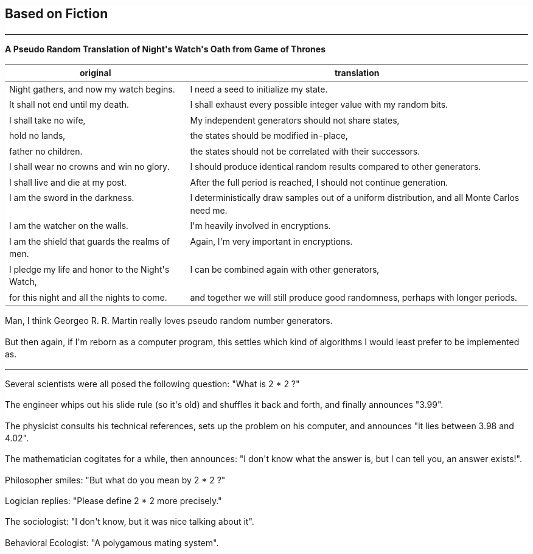 

## Based on Fiction
---

**A Pseudo Random Translation of Night's Watch's Oath from Game of Thrones**

| original                                         | translation                                                                                   |
| ------------------------------------------------ | --------------------------------------------------------------------------------------------- |
| Night gathers, and now my watch begins.          | I need a seed to initialize my state.                                                         |
| It shall not end until my death.                 | I shall exhaust every possible integer value with my random bits.                             |
| I shall take no wife,                            | My independent generators should not share states,                                                 |
| hold no lands,                                   | the states should be modified in-place,                                                       |
| father no children.                              | the states should not be correlated with their successors.                                    |
| I shall wear no crowns and win no glory.         | I should produce identical random results compared to other generators.                            |
| I shall live and die at my post.                 | After the full period is reached, I should not continue generation.                           |
| I am the sword in the darkness.                  | I deterministically draw samples out of a uniform distribution, and all Monte Carlos need me. | 
| I am the watcher on the walls.                   | I'm heavily involved in encryptions.                                                          |
| I am the shield that guards the realms of men.   | Again, I'm very important in encryptions.                                                     |
| I pledge my life and honor to the Night's Watch, | I can be combined again with other generators,                                                     |
| for this night and all the nights to come.       | and together we will still produce good randomness, perhaps with longer periods.              |

Man, I think Georgeo R. R. Martin really loves pseudo random number generators.

But then again, if I'm reborn as a computer program, this settles which kind of algorithms I would least prefer to be implemented as.

---

Several scientists were all posed the following question: "What is 2 * 2 ?"

The engineer whips out his slide rule (so it's old) and shuffles it back and forth, and finally announces "3.99".

The physicist consults his technical references, sets up the problem on his computer, and announces "it lies between 3.98 and 4.02".

The mathematician cogitates for a while, then announces: "I don't know what the answer is, but I can tell you, an answer exists!".

Philosopher smiles: "But what do you mean by 2 * 2 ?"

Logician replies: "Please define 2 * 2 more precisely." 

The sociologist: "I don't know, but it was nice talking about it".

Behavioral Ecologist: "A polygamous mating system".
